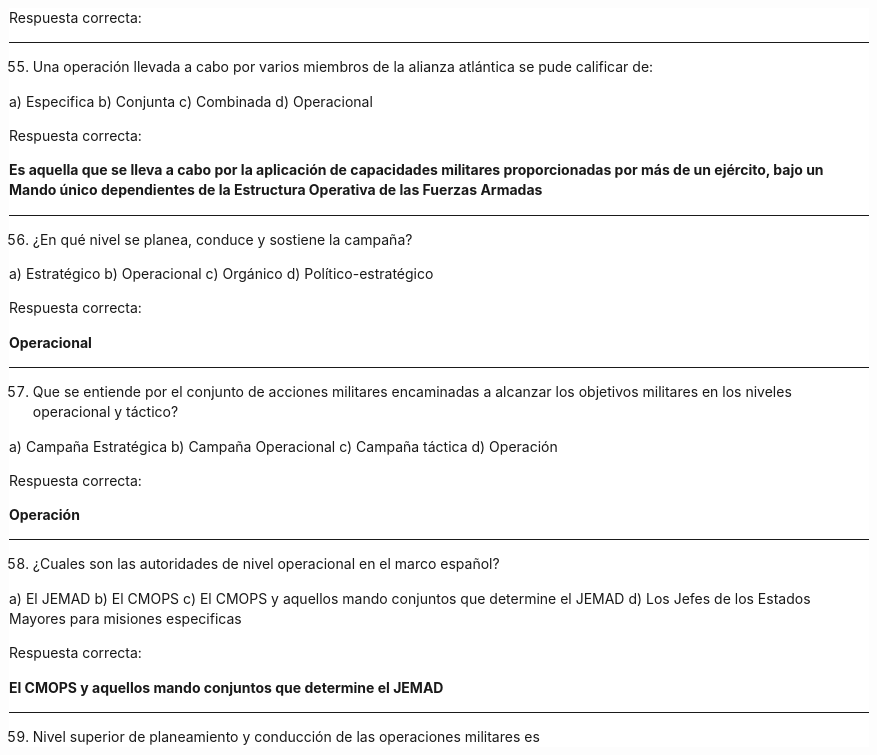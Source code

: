 Respuesta correcta:



---

55. Una operación llevada a cabo por varios miembros de la alianza atlántica se pude calificar de:

a) Especifica
b) Conjunta
c) Combinada
d) Operacional

Respuesta correcta:

**Es aquella que se lleva a cabo por la aplicación de capacidades militares proporcionadas por más de un ejército, bajo un Mando único dependientes de la Estructura Operativa de las Fuerzas Armadas**

---

56. ¿En qué nivel se planea, conduce y sostiene la campaña?

a) Estratégico
b) Operacional
c) Orgánico
d) Político-estratégico

Respuesta correcta:

**Operacional**

---

57. Que se entiende por el conjunto de acciones militares encaminadas a alcanzar los objetivos militares en los niveles operacional y táctico?

a) Campaña Estratégica
b) Campaña Operacional
c) Campaña táctica
d) Operación

Respuesta correcta:

**Operación**

---

58. ¿Cuales son las autoridades de nivel operacional en el marco español?

a) El JEMAD
b) El CMOPS
c) El CMOPS y aquellos mando conjuntos que determine el JEMAD
d) Los Jefes de los Estados Mayores para misiones especificas

Respuesta correcta:

**El CMOPS y aquellos mando conjuntos que determine el JEMAD**

---

59. Nivel superior de planeamiento y conducción de las operaciones militares es
